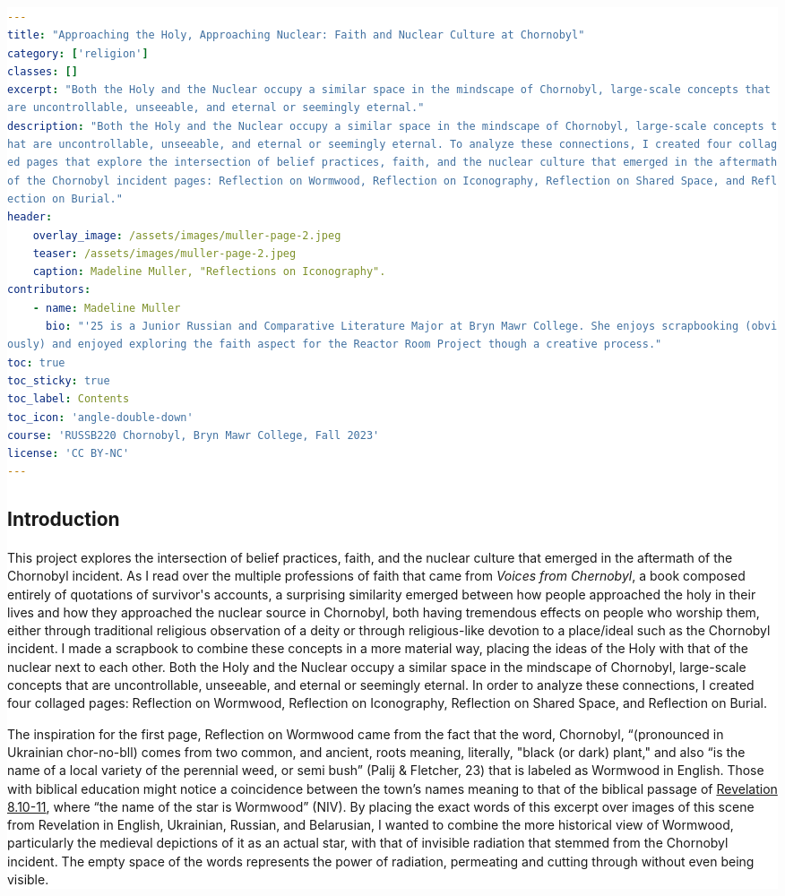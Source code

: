 ```yaml
---
title: "Approaching the Holy, Approaching Nuclear: Faith and Nuclear Culture at Chornobyl"
category: ['religion']
classes: []
excerpt: "Both the Holy and the Nuclear occupy a similar space in the mindscape of Chornobyl, large-scale concepts that are uncontrollable, unseeable, and eternal or seemingly eternal."
description: "Both the Holy and the Nuclear occupy a similar space in the mindscape of Chornobyl, large-scale concepts that are uncontrollable, unseeable, and eternal or seemingly eternal. To analyze these connections, I created four collaged pages that explore the intersection of belief practices, faith, and the nuclear culture that emerged in the aftermath of the Chornobyl incident pages: Reflection on Wormwood, Reflection on Iconography, Reflection on Shared Space, and Reflection on Burial."
header:
    overlay_image: /assets/images/muller-page-2.jpeg
    teaser: /assets/images/muller-page-2.jpeg
    caption: Madeline Muller, "Reflections on Iconography".
contributors:
    - name: Madeline Muller
      bio: "'25 is a Junior Russian and Comparative Literature Major at Bryn Mawr College. She enjoys scrapbooking (obviously) and enjoyed exploring the faith aspect for the Reactor Room Project though a creative process."
toc: true
toc_sticky: true
toc_label: Contents
toc_icon: 'angle-double-down'
course: 'RUSSB220 Chornobyl, Bryn Mawr College, Fall 2023'
license: 'CC BY-NC'
---
```


## Introduction 

This project explores the intersection of belief practices, faith, and the nuclear culture that emerged in the aftermath of the Chornobyl incident. As I read over the multiple professions of faith that came from _Voices from Chernobyl_, a book composed entirely of quotations of survivor's accounts, a surprising similarity emerged between how people approached the holy in their lives and how they approached the nuclear source in Chornobyl, both having tremendous effects on people who worship them, either through traditional religious observation of a deity or through religious-like devotion to a place/ideal such as the Chornobyl incident. I made a scrapbook to combine these concepts in a more material way, placing the ideas of the Holy with that of the nuclear next to each other. Both the Holy and the Nuclear occupy a similar space in the mindscape of Chornobyl, large-scale concepts that are uncontrollable, unseeable, and eternal or seemingly eternal. In order to analyze these connections, I created four collaged pages: Reflection on Wormwood, Reflection on Iconography, Reflection on Shared Space, and Reflection on Burial. 

The inspiration for the first page, Reflection on Wormwood came from the fact that the word, Chornobyl, “(pronounced in Ukrainian chor-no-bll) comes from two common, and ancient, roots meaning, literally, "black (or dark) plant," and also “is the name of a local variety of the perennial weed, or semi bush” (Palij & Fletcher, 23) that is labeled as Wormwood in English. Those with biblical education might notice a coincidence between the town’s names meaning to that of the biblical passage of [Revelation 8.10-11](https://www.biblegateway.com/passage/?search=Revelation+8%3A10-11&version=NIV), where “the name of the star is Wormwood” (NIV). By placing the exact words of this excerpt over images of this scene from Revelation in English, Ukrainian, Russian, and Belarusian, I wanted to combine the more historical view of Wormwood, particularly the medieval depictions of it as an actual star, with that of invisible radiation that stemmed from the Chornobyl incident. The empty space of the words represents the power of radiation, permeating and cutting through without even being visible.
